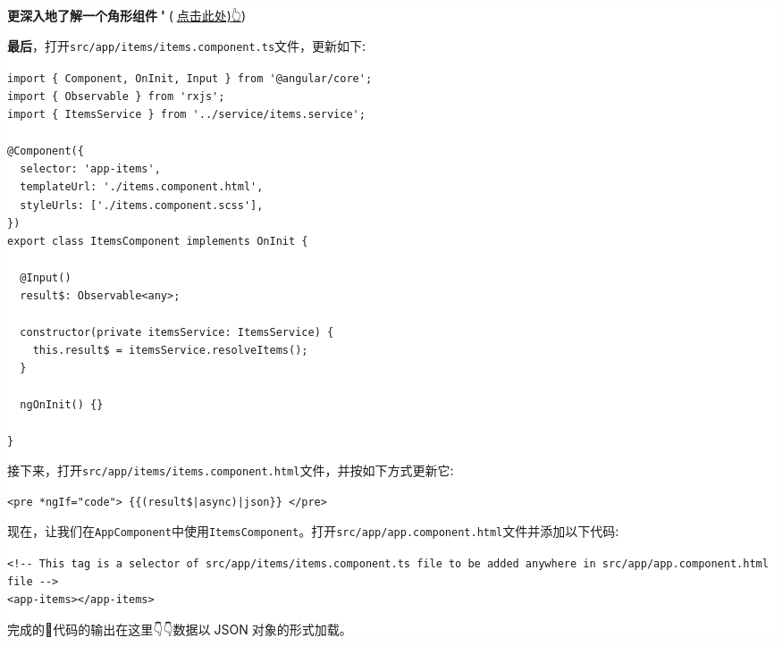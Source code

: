 **更深入地了解一个角形组件** **'**
( [点击此处)👆](https://medium.com/@AnkitMaheshwariIn/routing-of-an-angular-component-angular-routing-2b7e53046542))

**最后**，打开`src/app/items/items.component.ts`文件，更新如下:

```
import { Component, OnInit, Input } from '@angular/core';
import { Observable } from 'rxjs';
import { ItemsService } from '../service/items.service';

@Component({
  selector: 'app-items',
  templateUrl: './items.component.html',
  styleUrls: ['./items.component.scss'],
})
export class ItemsComponent implements OnInit {

  @Input()
  result$: Observable<any>;

  constructor(private itemsService: ItemsService) {
    this.result$ = itemsService.resolveItems();
  }

  ngOnInit() {}

}
```

接下来，打开`src/app/items/items.component.html`文件，并按如下方式更新它:

```
<pre *ngIf="code"> {{(result$|async)|json}} </pre>
```

现在，让我们在`AppComponent`中使用`ItemsComponent`。打开`src/app/app.component.html`文件并添加以下代码:

```
<!-- This tag is a selector of src/app/items/items.component.ts file to be added anywhere in src/app/app.component.html file -->
<app-items></app-items>
```

完成的🤩代码的输出在这里👇👇数据以 JSON 对象的形式加载。
